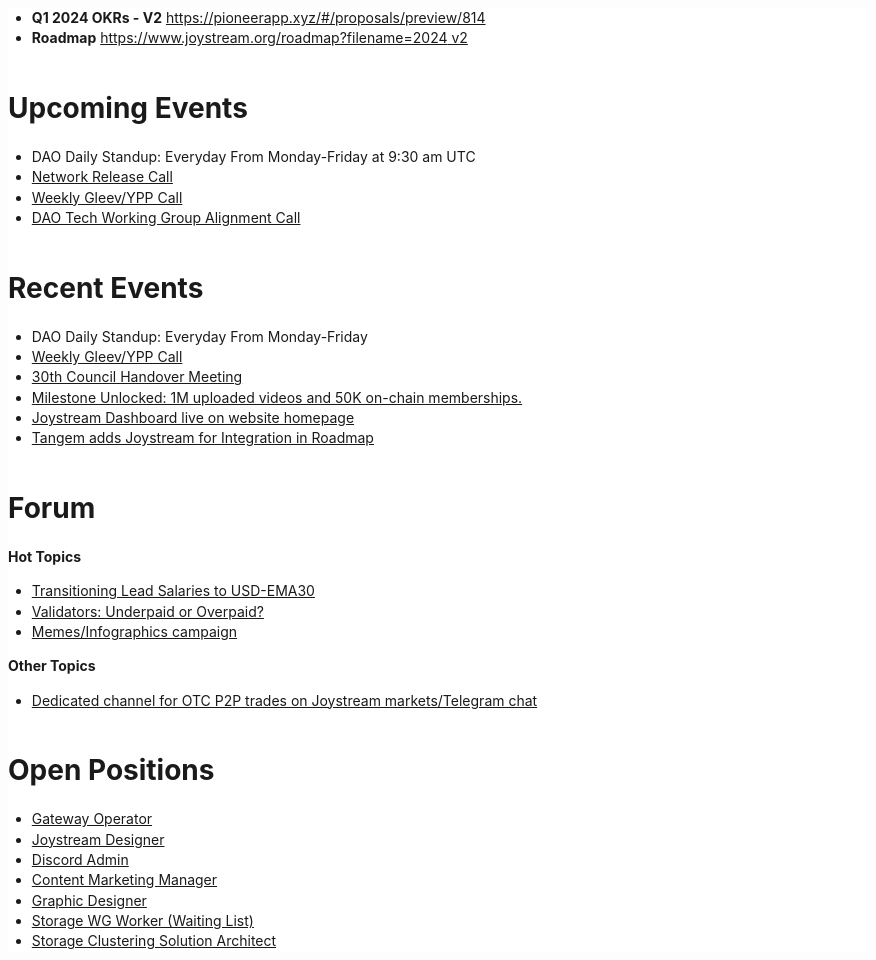 - **Q1 2024 OKRs - V2** https://pioneerapp.xyz/#/proposals/preview/814
- **Roadmap** [https://www.joystream.org/roadmap?filename=2024 v2](https://www.joystream.org/roadmap?filename=2024%20v2)

# **Upcoming Events**

- DAO Daily Standup: Everyday From Monday-Friday at 9:30 am UTC
- [Network Release Call](https://discord.gg/KwAzP5Cm?event=1206649708928573460)
- [Weekly Gleev/YPP Call](https://discord.gg/KwAzP5Cm?event=1209078114173452309)
- [DAO Tech Working Group Alignment Call](https://discord.gg/KwAzP5Cm?event=1209503483414192250)

# **Recent Events**

- DAO Daily Standup: Everyday From Monday-Friday
- [Weekly Gleev/YPP Call](https://discord.gg/DQrkDhNg?event=1209078084507013160)
- [30th Council Handover Meeting](https://discord.gg/CJefnv56?event=1211552730779226132)
- [Milestone Unlocked: 1M uploaded videos and 50K on-chain memberships.](https://x.com/JoystreamDAO/status/1762141864466186663?s=20)
- [Joystream Dashboard live on website homepage](https://twitter.com/JoystreamDAO/status/1764200112945799449)
- [Tangem adds Joystream for Integration in Roadmap](https://twitter.com/Tangem/status/1763146966102413533)

# **Forum**

**Hot Topics**

- [Transitioning Lead Salaries to USD-EMA30](https://pioneerapp.xyz/#/forum/thread/862)
- [Validators: Underpaid or Overpaid?](https://pioneerapp.xyz/#/forum/thread/867)
- [Memes/Infographics campaign](https://pioneerapp.xyz/#/forum/thread/869)

**Other Topics**

- [Dedicated channel for OTC P2P trades on Joystream markets/Telegram chat](https://pioneerapp.xyz/#/forum/thread/868)

# **Open Positions**

- [Gateway Operator](https://pioneerapp.xyz/#/working-groups/openings/appWorkingGroup-3)
- [Joystream Designer](https://pioneerapp.xyz/#/working-groups/openings/operationsWorkingGroupAlpha-36)
- [Discord Admin](https://pioneerapp.xyz/#/working-groups/openings/operationsWorkingGroupBeta-24)
- [Content Marketing Manager](https://pioneerapp.xyz/#/working-groups/openings/operationsWorkingGroupGamma-24)
- [Graphic Designer](https://pioneerapp.xyz/#/working-groups/openings/operationsWorkingGroupGamma-27)
- [Storage WG Worker (Waiting List)](https://pioneerapp.xyz/#/working-groups/openings/storageWorkingGroup-36)
- [Storage Clustering Solution Architect](https://pioneerapp.xyz/#/working-groups/openings/storageWorkingGroup-39)
